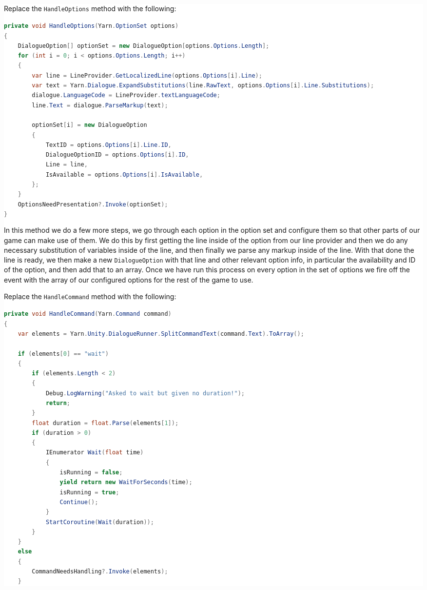 Replace the `HandleOptions` method with the following:

```csharp
private void HandleOptions(Yarn.OptionSet options)
{
    DialogueOption[] optionSet = new DialogueOption[options.Options.Length];
    for (int i = 0; i < options.Options.Length; i++)
    {
        var line = LineProvider.GetLocalizedLine(options.Options[i].Line);
        var text = Yarn.Dialogue.ExpandSubstitutions(line.RawText, options.Options[i].Line.Substitutions);
        dialogue.LanguageCode = LineProvider.textLanguageCode;
        line.Text = dialogue.ParseMarkup(text);

        optionSet[i] = new DialogueOption
        {
            TextID = options.Options[i].Line.ID,
            DialogueOptionID = options.Options[i].ID,
            Line = line,
            IsAvailable = options.Options[i].IsAvailable,
        };
    }
    OptionsNeedPresentation?.Invoke(optionSet);
}
```

In this method we do a few more steps, we go through each option in the option set and configure them so that other parts of our game can make use of them. We do this by first getting the line inside of the option from our line provider and then we do any necessary substitution of variables inside of the line, and then finally we parse any markup inside of the line. With that done the line is ready, we then make a new `DialogueOption` with that line and other relevant option info, in particular the availability and ID of the option, and then add that to an array. Once we have run this process on every option in the set of options we fire off the event with the array of our configured options for the rest of the game to use.

Replace the `HandleCommand` method with the following:

```csharp
private void HandleCommand(Yarn.Command command)
{
    var elements = Yarn.Unity.DialogueRunner.SplitCommandText(command.Text).ToArray();

    if (elements[0] == "wait")
    {
        if (elements.Length < 2)
        {
            Debug.LogWarning("Asked to wait but given no duration!");
            return;
        }
        float duration = float.Parse(elements[1]);
        if (duration > 0)
        {
            IEnumerator Wait(float time)
            {
                isRunning = false;
                yield return new WaitForSeconds(time);
                isRunning = true;
                Continue();
            }
            StartCoroutine(Wait(duration));
        }
    }
    else
    {
        CommandNeedsHandling?.Invoke(elements);
    }
```